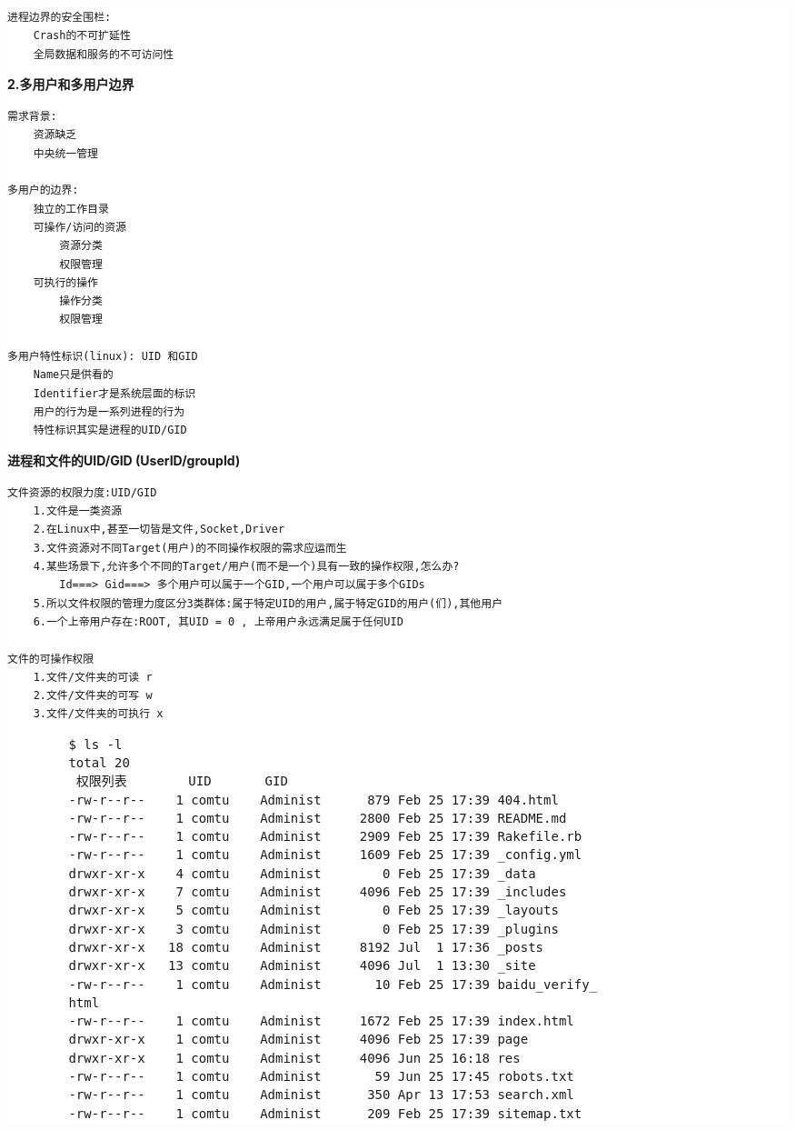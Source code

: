 	
	进程边界的安全围栏: 
		Crash的不可扩延性
		全局数据和服务的不可访问性



**2.多用户和多用户边界**
	
	需求背景:
		资源缺乏
		中央统一管理

	多用户的边界:
		独立的工作目录
		可操作/访问的资源
			资源分类
			权限管理
		可执行的操作
			操作分类
			权限管理

	多用户特性标识(linux): UID 和GID
		Name只是供看的
		Identifier才是系统层面的标识
		用户的行为是一系列进程的行为
		特性标识其实是进程的UID/GID


**进程和文件的UID/GID (UserID/groupId)**

	文件资源的权限力度:UID/GID
		1.文件是一类资源
		2.在Linux中,甚至一切皆是文件,Socket,Driver
		3.文件资源对不同Target(用户)的不同操作权限的需求应运而生
		4.某些场景下,允许多个不同的Target/用户(而不是一个)具有一致的操作权限,怎么办? 
			Id===> Gid===> 多个用户可以属于一个GID,一个用户可以属于多个GIDs
		5.所以文件权限的管理力度区分3类群体:属于特定UID的用户,属于特定GID的用户(们),其他用户
		6.一个上帝用户存在:ROOT, 其UID = 0 , 上帝用户永远满足属于任何UID

	文件的可操作权限
		1.文件/文件夹的可读 r
		2.文件/文件夹的可写 w
		3.文件/文件夹的可执行 x

<pre class="brush: shell; ruler: true; first-line: 0; highlight: [] ; auto-links: true ; collapse: true ; gutter: true; ">
		$ ls -l
		total 20
		 权限列表        UID       GID
		-rw-r--r--    1 comtu    Administ      879 Feb 25 17:39 404.html
		-rw-r--r--    1 comtu    Administ     2800 Feb 25 17:39 README.md
		-rw-r--r--    1 comtu    Administ     2909 Feb 25 17:39 Rakefile.rb
		-rw-r--r--    1 comtu    Administ     1609 Feb 25 17:39 _config.yml
		drwxr-xr-x    4 comtu    Administ        0 Feb 25 17:39 _data
		drwxr-xr-x    7 comtu    Administ     4096 Feb 25 17:39 _includes
		drwxr-xr-x    5 comtu    Administ        0 Feb 25 17:39 _layouts
		drwxr-xr-x    3 comtu    Administ        0 Feb 25 17:39 _plugins
		drwxr-xr-x   18 comtu    Administ     8192 Jul  1 17:36 _posts
		drwxr-xr-x   13 comtu    Administ     4096 Jul  1 13:30 _site
		-rw-r--r--    1 comtu    Administ       10 Feb 25 17:39 baidu_verify_
		html
		-rw-r--r--    1 comtu    Administ     1672 Feb 25 17:39 index.html
		drwxr-xr-x    1 comtu    Administ     4096 Feb 25 17:39 page
		drwxr-xr-x    1 comtu    Administ     4096 Jun 25 16:18 res
		-rw-r--r--    1 comtu    Administ       59 Jun 25 17:45 robots.txt
		-rw-r--r--    1 comtu    Administ      350 Apr 13 17:53 search.xml
		-rw-r--r--    1 comtu    Administ      209 Feb 25 17:39 sitemap.txt
</pre>		
